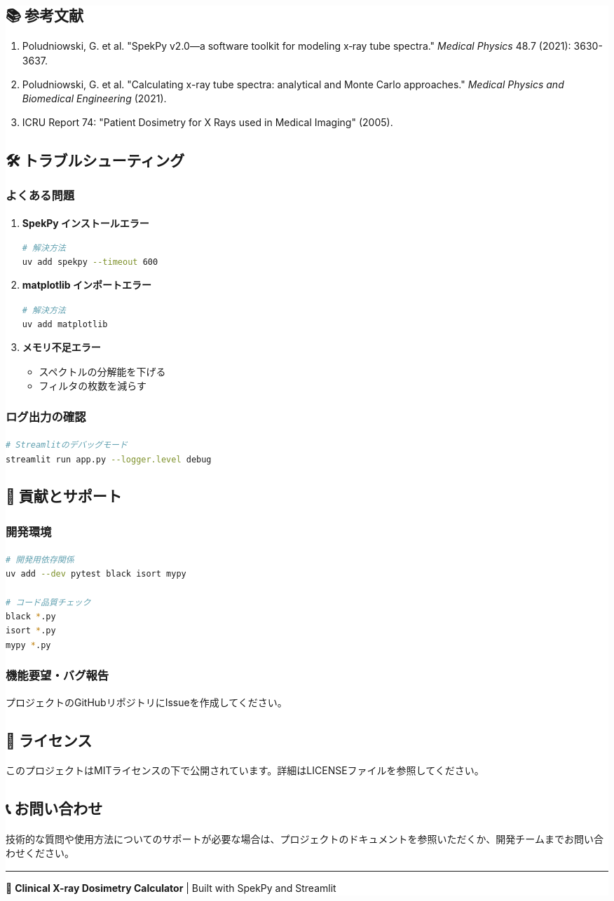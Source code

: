 ## 📚 参考文献

1. Poludniowski, G. et al. "SpekPy v2.0—a software toolkit for modeling x‐ray tube spectra." *Medical Physics* 48.7 (2021): 3630-3637.

2. Poludniowski, G. et al. "Calculating x-ray tube spectra: analytical and Monte Carlo approaches." *Medical Physics and Biomedical Engineering* (2021).

3. ICRU Report 74: "Patient Dosimetry for X Rays used in Medical Imaging" (2005).

## 🛠️ トラブルシューティング

### よくある問題

1. **SpekPy インストールエラー**
   ```bash
   # 解決方法
   uv add spekpy --timeout 600
   ```

2. **matplotlib インポートエラー**
   ```bash
   # 解決方法
   uv add matplotlib
   ```

3. **メモリ不足エラー**
   - スペクトルの分解能を下げる
   - フィルタの枚数を減らす

### ログ出力の確認

```bash
# Streamlitのデバッグモード
streamlit run app.py --logger.level debug
```

## 🤝 貢献とサポート

### 開発環境

```bash
# 開発用依存関係
uv add --dev pytest black isort mypy

# コード品質チェック
black *.py
isort *.py
mypy *.py
```

### 機能要望・バグ報告

プロジェクトのGitHubリポジトリにIssueを作成してください。

## 📄 ライセンス

このプロジェクトはMITライセンスの下で公開されています。詳細はLICENSEファイルを参照してください。

## 📞 お問い合わせ

技術的な質問や使用方法についてのサポートが必要な場合は、プロジェクトのドキュメントを参照いただくか、開発チームまでお問い合わせください。

---

🔬 **Clinical X-ray Dosimetry Calculator** | Built with SpekPy and Streamlit
